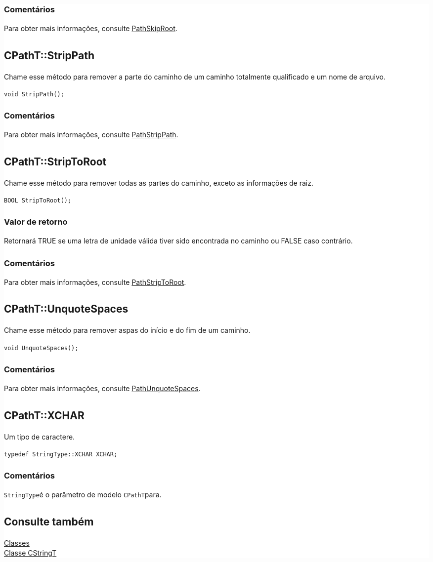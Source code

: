 ### <a name="remarks"></a>Comentários

Para obter mais informações, consulte [PathSkipRoot](/windows/win32/api/shlwapi/nf-shlwapi-pathskiprootw).

##  <a name="strippath"></a>  CPathT::StripPath

Chame esse método para remover a parte do caminho de um caminho totalmente qualificado e um nome de arquivo.

```
void StripPath();
```

### <a name="remarks"></a>Comentários

Para obter mais informações, consulte [PathStripPath](/windows/win32/api/shlwapi/nf-shlwapi-pathstrippathw).

##  <a name="striptoroot"></a>  CPathT::StripToRoot

Chame esse método para remover todas as partes do caminho, exceto as informações de raiz.

```
BOOL StripToRoot();
```

### <a name="return-value"></a>Valor de retorno

Retornará TRUE se uma letra de unidade válida tiver sido encontrada no caminho ou FALSE caso contrário.

### <a name="remarks"></a>Comentários

Para obter mais informações, consulte [PathStripToRoot](/windows/win32/api/shlwapi/nf-shlwapi-pathstriptorootw).

##  <a name="unquotespaces"></a>  CPathT::UnquoteSpaces

Chame esse método para remover aspas do início e do fim de um caminho.

```
void UnquoteSpaces();
```

### <a name="remarks"></a>Comentários

Para obter mais informações, consulte [PathUnquoteSpaces](/windows/win32/api/shlwapi/nf-shlwapi-pathunquotespacesw).

##  <a name="xchar"></a>  CPathT::XCHAR

Um tipo de caractere.

```
typedef StringType::XCHAR XCHAR;
```

### <a name="remarks"></a>Comentários

`StringType`é o parâmetro de modelo `CPathT`para.

## <a name="see-also"></a>Consulte também

[Classes](../../atl/reference/atl-classes.md)<br/>
[Classe CStringT](../../atl-mfc-shared/reference/cstringt-class.md)
